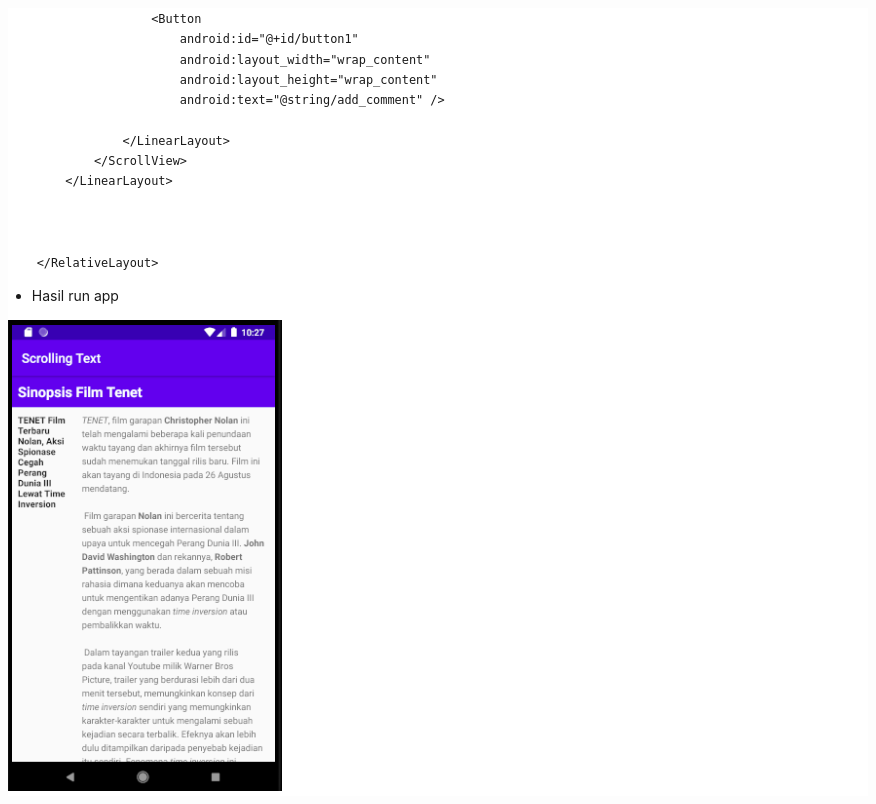                         <Button
                            android:id="@+id/button1"
                            android:layout_width="wrap_content"
                            android:layout_height="wrap_content"
                            android:text="@string/add_comment" />

                    </LinearLayout>
                </ScrollView>
            </LinearLayout>



        </RelativeLayout>

- Hasil run app

![Screenshot](img/4.png)
